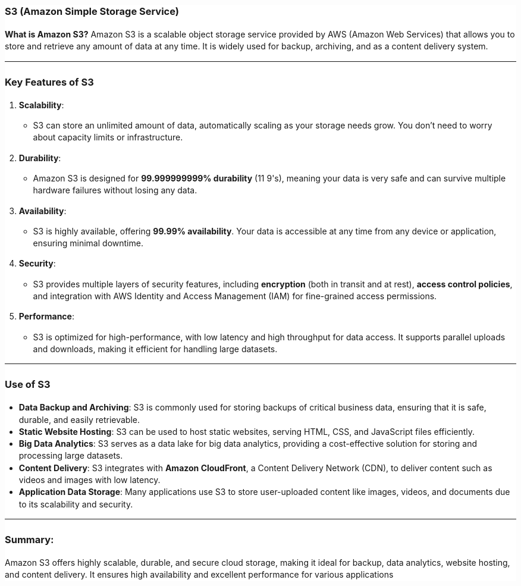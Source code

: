 
### S3 (Amazon Simple Storage Service)

**What is Amazon S3?**
Amazon S3 is a scalable object storage service provided by AWS (Amazon Web Services) that allows you to store and retrieve any amount of data at any time. It is widely used for backup, archiving, and as a content delivery system.

---

### Key Features of S3

1. **Scalability**:
   - S3 can store an unlimited amount of data, automatically scaling as your storage needs grow. You don’t need to worry about capacity limits or infrastructure.

2. **Durability**:
   - Amazon S3 is designed for **99.999999999% durability** (11 9's), meaning your data is very safe and can survive multiple hardware failures without losing any data.

3. **Availability**:
   - S3 is highly available, offering **99.99% availability**. Your data is accessible at any time from any device or application, ensuring minimal downtime.

4. **Security**:
   - S3 provides multiple layers of security features, including **encryption** (both in transit and at rest), **access control policies**, and integration with AWS Identity and Access Management (IAM) for fine-grained access permissions.

5. **Performance**:
   - S3 is optimized for high-performance, with low latency and high throughput for data access. It supports parallel uploads and downloads, making it efficient for handling large datasets.

---

### Use of S3

- **Data Backup and Archiving**: S3 is commonly used for storing backups of critical business data, ensuring that it is safe, durable, and easily retrievable.
- **Static Website Hosting**: S3 can be used to host static websites, serving HTML, CSS, and JavaScript files efficiently.
- **Big Data Analytics**: S3 serves as a data lake for big data analytics, providing a cost-effective solution for storing and processing large datasets.
- **Content Delivery**: S3 integrates with **Amazon CloudFront**, a Content Delivery Network (CDN), to deliver content such as videos and images with low latency.
- **Application Data Storage**: Many applications use S3 to store user-uploaded content like images, videos, and documents due to its scalability and security.

---

### Summary:
Amazon S3 offers highly scalable, durable, and secure cloud storage, making it ideal for backup, data analytics, website hosting, and content delivery. It ensures high availability and excellent performance for various applications
